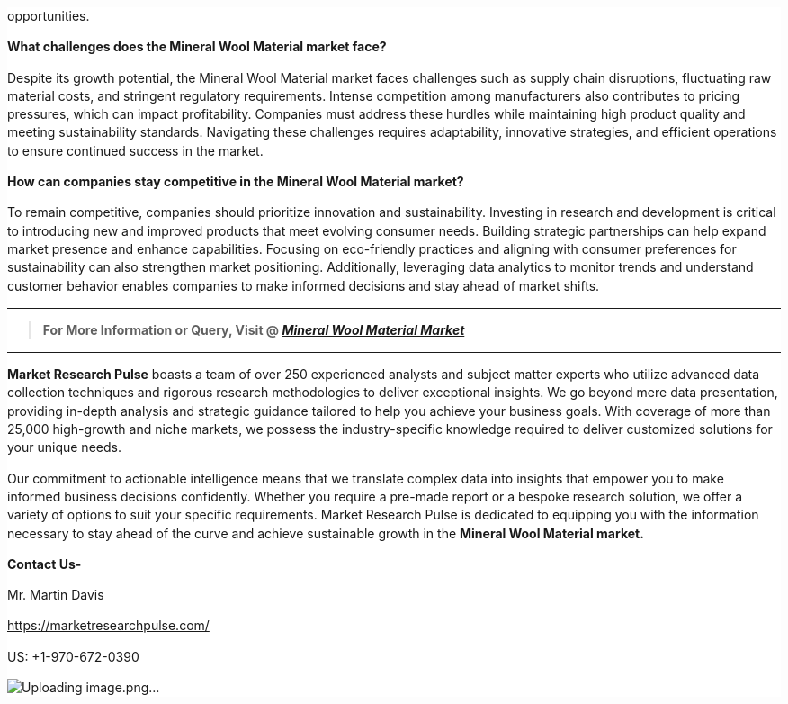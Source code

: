 opportunities.</p><p><strong>What challenges does the Mineral Wool Material market face?</strong></p><p>Despite its growth potential, the Mineral Wool Material market faces challenges such as supply chain disruptions, fluctuating raw material costs, and stringent regulatory requirements. Intense competition among manufacturers also contributes to pricing pressures, which can impact profitability. Companies must address these hurdles while maintaining high product quality and meeting sustainability standards. Navigating these challenges requires adaptability, innovative strategies, and efficient operations to ensure continued success in the market.</p><p><strong>How can companies stay competitive in the Mineral Wool Material market?</strong></p><p>To remain competitive, companies should prioritize innovation and sustainability. Investing in research and development is critical to introducing new and improved products that meet evolving consumer needs. Building strategic partnerships can help expand market presence and enhance capabilities. Focusing on eco-friendly practices and aligning with consumer preferences for sustainability can also strengthen market positioning. Additionally, leveraging data analytics to monitor trends and understand customer behavior enables companies to make informed decisions and stay ahead of market shifts.</p><hr /><blockquote><p><strong>For More Information or Query, Visit @&nbsp;<em><a href="https://marketresearchpulse.com/report/47758/mineral-wool-material-market?utm_source=Linkedin&utm_medium=029">Mineral Wool Material Market</a></em></strong></p></blockquote><hr /><p><strong>Market Research Pulse</strong> boasts a team of over 250 experienced analysts and subject matter experts who utilize advanced data collection techniques and rigorous research methodologies to deliver exceptional insights. We go beyond mere data presentation, providing in-depth analysis and strategic guidance tailored to help you achieve your business goals. With coverage of more than 25,000 high-growth and niche markets, we possess the industry-specific knowledge required to deliver customized solutions for your unique needs.</p><p>Our commitment to actionable intelligence means that we translate complex data into insights that empower you to make informed business decisions confidently. Whether you require a pre-made report or a bespoke research solution, we offer a variety of options to suit your specific requirements. Market Research Pulse is dedicated to equipping you with the information necessary to stay ahead of the curve and achieve sustainable growth in the <strong>Mineral Wool Material market.</strong></p><p><strong>Contact Us-</strong></p><p>Mr. Martin Davis</p><p>https://marketresearchpulse.com/</p><p>US: +1-970-672-0390</p>
![Uploading image.png…]()
